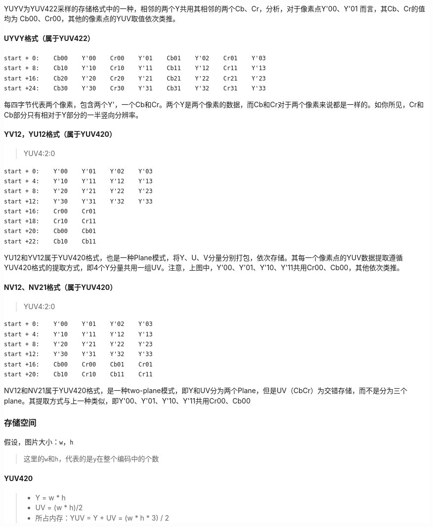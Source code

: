 YUYV为YUV422采样的存储格式中的一种，相邻的两个Y共用其相邻的两个Cb、Cr，分析，对于像素点Y'00、Y'01 而言，其Cb、Cr的值均为 Cb00、Cr00，其他的像素点的YUV取值依次类推。

#### UYVY格式（属于YUV422）

```
start + 0:    Cb00    Y'00    Cr00    Y'01    Cb01    Y'02    Cr01    Y'03
start + 8:    Cb10    Y'10    Cr10    Y'11    Cb11    Y'12    Cr11    Y'13
start +16:    Cb20    Y'20    Cr20    Y'21    Cb21    Y'22    Cr21    Y'23
start +24:    Cb30    Y'30    Cr30    Y'31    Cb31    Y'32    Cr31    Y'33
```

每四字节代表两个像素，包含两个Y'，一个Cb和Cr。两个Y是两个像素的数据，而Cb和Cr对于两个像素来说都是一样的。如你所见，Cr和Cb部分只有相对于Y部分的一半竖向分辨率。

#### YV12，YU12格式（属于YUV420）

> YUV4:2:0

```
start + 0:    Y'00    Y'01    Y'02    Y'03
start + 4:    Y'10    Y'11    Y'12    Y'13
start + 8:    Y'20    Y'21    Y'22    Y'23
start +12:    Y'30    Y'31    Y'32    Y'33
start +16:    Cr00    Cr01
start +18:    Cr10    Cr11
start +20:    Cb00    Cb01
start +22:    Cb10    Cb11
```

YU12和YV12属于YUV420格式，也是一种Plane模式，将Y、U、V分量分别打包，依次存储。其每一个像素点的YUV数据提取遵循YUV420格式的提取方式，即4个Y分量共用一组UV。注意，上图中，Y'00、Y'01、Y'10、Y'11共用Cr00、Cb00，其他依次类推。

#### NV12、NV21格式（属于YUV420）

> YUV4:2:0

```
start + 0:    Y'00    Y'01    Y'02    Y'03
start + 4:    Y'10    Y'11    Y'12    Y'13
start + 8:    Y'20    Y'21    Y'22    Y'23
start +12:    Y'30    Y'31    Y'32    Y'33
start +16:    Cb00    Cr00    Cb01    Cr01
start +20:    Cb10    Cr10    Cb11    Cr11
```
NV12和NV21属于YUV420格式，是一种two-plane模式，即Y和UV分为两个Plane，但是UV（CbCr）为交错存储，而不是分为三个plane。其提取方式与上一种类似，即Y'00、Y'01、Y'10、Y'11共用Cr00、Cb00

### 存储空间

假设，图片大小：`w`，`h`

> 这里的`w`和`h`，代表的是`y`在整个编码中的个数

#### YUV420

> - Y = w * h
> - UV = (w * h)/2
> - 所占内存：YUV = Y + UV = (w * h * 3) / 2
